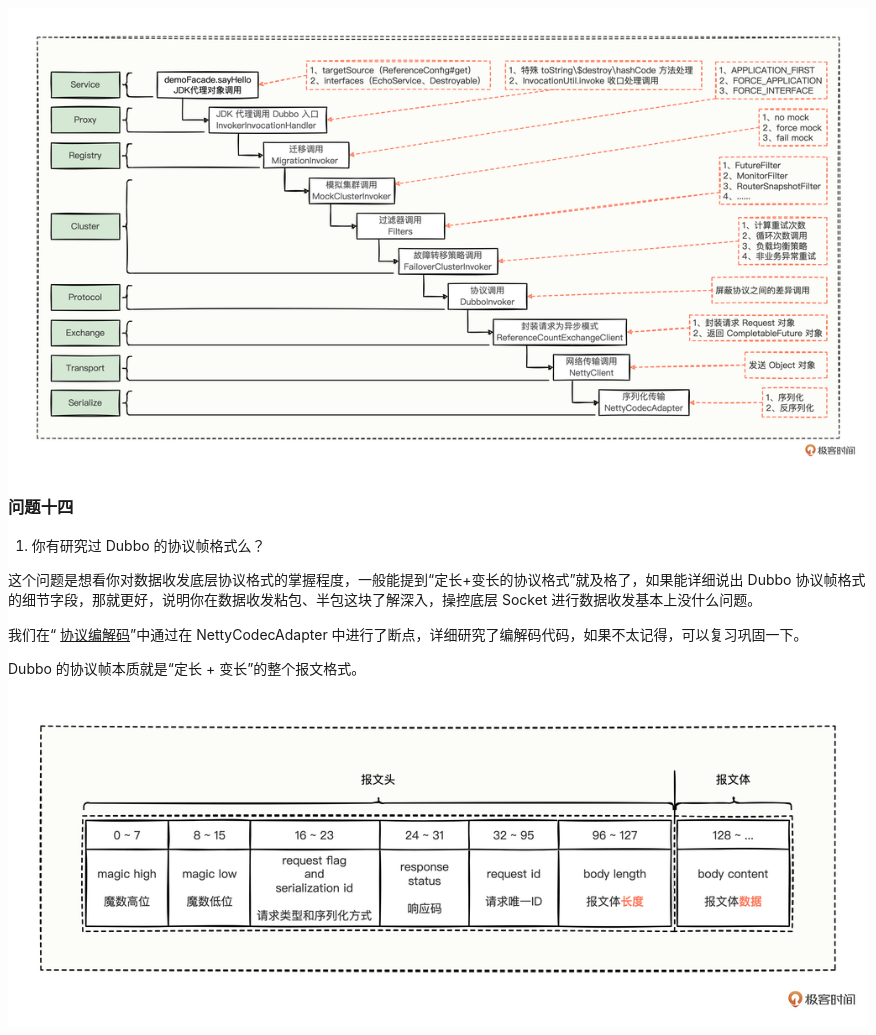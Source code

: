 ![](%E5%8A%A0%E9%A4%90%EF%BD%9C%E5%A4%A7%E5%8E%82%E9%AB%98%E9%A2%91%E9%9D%A2%E8%AF%95%EF%BC%9A%E5%BA%95%E5%B1%82%E7%9A%84%E6%BA%90%E7%A0%81%E9%80%BB%E8%BE%91%E7%9F%A5%E5%A4%9A%E5%B0%91%EF%BC%9F.resource/77d06f89cf3731bf52488f109a26c6ba.jpeg)

### 问题十四

1. 你有研究过 Dubbo 的协议帧格式么？

这个问题是想看你对数据收发底层协议格式的掌握程度，一般能提到“定长+变长的协议格式”就及格了，如果能详细说出 Dubbo 协议帧格式的细节字段，那就更好，说明你在数据收发粘包、半包这块了解深入，操控底层 Socket 进行数据收发基本上没什么问题。

我们在“ [协议编解码](https://time.geekbang.org/column/article/622433)”中通过在 NettyCodecAdapter 中进行了断点，详细研究了编解码代码，如果不太记得，可以复习巩固一下。

Dubbo 的协议帧本质就是“定长 + 变长”的整个报文格式。

![](%E5%8A%A0%E9%A4%90%EF%BD%9C%E5%A4%A7%E5%8E%82%E9%AB%98%E9%A2%91%E9%9D%A2%E8%AF%95%EF%BC%9A%E5%BA%95%E5%B1%82%E7%9A%84%E6%BA%90%E7%A0%81%E9%80%BB%E8%BE%91%E7%9F%A5%E5%A4%9A%E5%B0%91%EF%BC%9F.resource/9b0ca475d47c2458aede16e94fbabd7c.jpeg)
